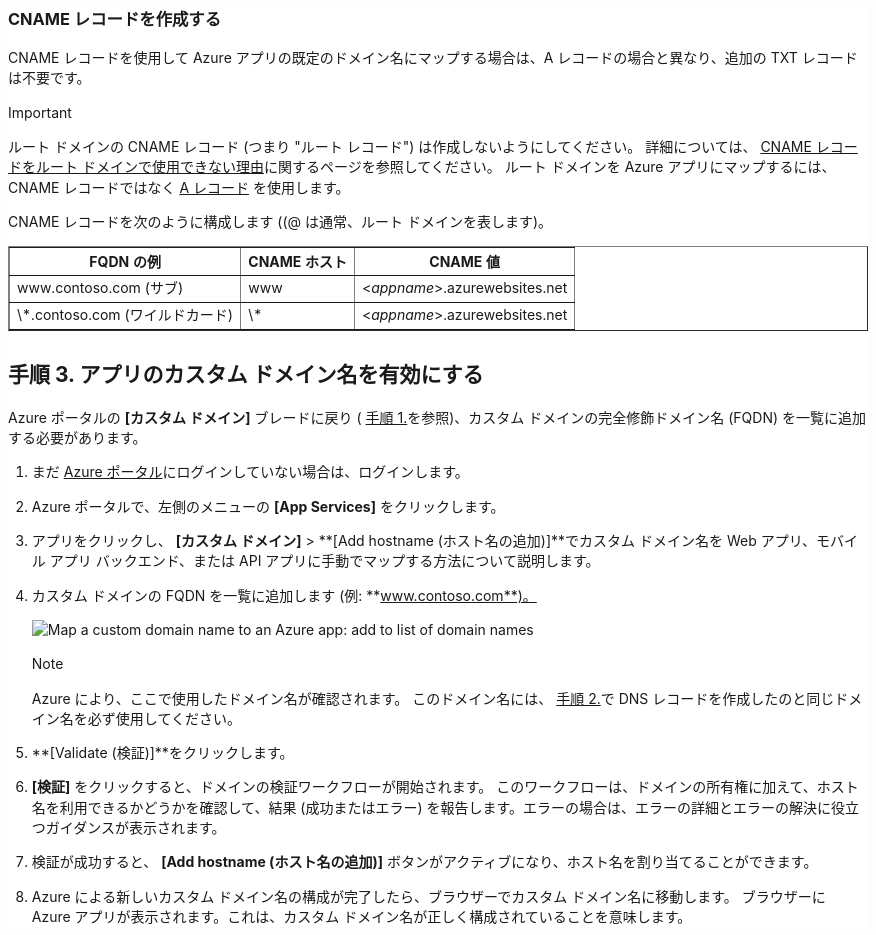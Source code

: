 <a name="cname"></a>

### <a name="create-a-cname-record"></a>CNAME レコードを作成する
CNAME レコードを使用して Azure アプリの既定のドメイン名にマップする場合は、A レコードの場合と異なり、追加の TXT レコードは不要です。 

> [!IMPORTANT]
> ルート ドメインの CNAME レコード (つまり "ルート レコード") は作成しないようにしてください。 詳細については、 [CNAME レコードをルート ドメインで使用できない理由](http://serverfault.com/questions/613829/why-cant-a-cname-record-be-used-at-the-apex-aka-root-of-a-domain)に関するページを参照してください。
> ルート ドメインを Azure アプリにマップするには、CNAME レコードではなく [A レコード](#a) を使用します。
> 
> 

CNAME レコードを次のように構成します ((@ は通常、ルート ドメインを表します)。

<table cellspacing="0" border="1">
  <tr>
    <th>FQDN の例</th>
    <th>CNAME ホスト</th>
    <th>CNAME 値</th>
  </tr>
  <tr>
    <td>www.contoso.com (サブ)</td>
    <td>www</td>
    <td>&lt;<i>appname</i>>.azurewebsites.net</td>
  </tr>
  <tr>
    <td>\*.contoso.com (ワイルドカード)</td>
    <td>\*</td>
    <td>&lt;<i>appname</i>>.azurewebsites.net</td>
  </tr>
</table>

<a name="enable"></a>

## <a name="step-3-enable-the-custom-domain-name-for-your-app"></a>手順 3. アプリのカスタム ドメイン名を有効にする
Azure ポータルの **[カスタム ドメイン]** ブレードに戻り ( [手順 1.](#vip)を参照)、カスタム ドメインの完全修飾ドメイン名 (FQDN) を一覧に追加する必要があります。

1. まだ [Azure ポータル](https://portal.azure.com)にログインしていない場合は、ログインします。
2. Azure ポータルで、左側のメニューの **[App Services]** をクリックします。
3. アプリをクリックし、 **[カスタム ドメイン]** > **[Add hostname (ホスト名の追加)]**でカスタム ドメイン名を Web アプリ、モバイル アプリ バックエンド、または API アプリに手動でマップする方法について説明します。
4. カスタム ドメインの FQDN を一覧に追加します (例: **www.contoso.com**)。
   
   ![Map a custom domain name to an Azure app: add to list of domain names](./media/web-sites-custom-domain-name/add-custom-domain.png)
   
   > [!NOTE]
   > Azure により、ここで使用したドメイン名が確認されます。 このドメイン名には、 [手順 2.](#createdns)で DNS レコードを作成したのと同じドメイン名を必ず使用してください。 
   > 
   > 
5. **[Validate (検証)]**をクリックします。
6. **[検証]** をクリックすると、ドメインの検証ワークフローが開始されます。 このワークフローは、ドメインの所有権に加えて、ホスト名を利用できるかどうかを確認して、結果 (成功またはエラー) を報告します。エラーの場合は、エラーの詳細とエラーの解決に役立つガイダンスが表示されます。    
7. 検証が成功すると、 **[Add hostname (ホスト名の追加)]** ボタンがアクティブになり、ホスト名を割り当てることができます。 
8. Azure による新しいカスタム ドメイン名の構成が完了したら、ブラウザーでカスタム ドメイン名に移動します。 ブラウザーに Azure アプリが表示されます。これは、カスタム ドメイン名が正しく構成されていることを意味します。


[subdomain]: media/web-sites-custom-domain-name/azurewebsites-subdomain.png